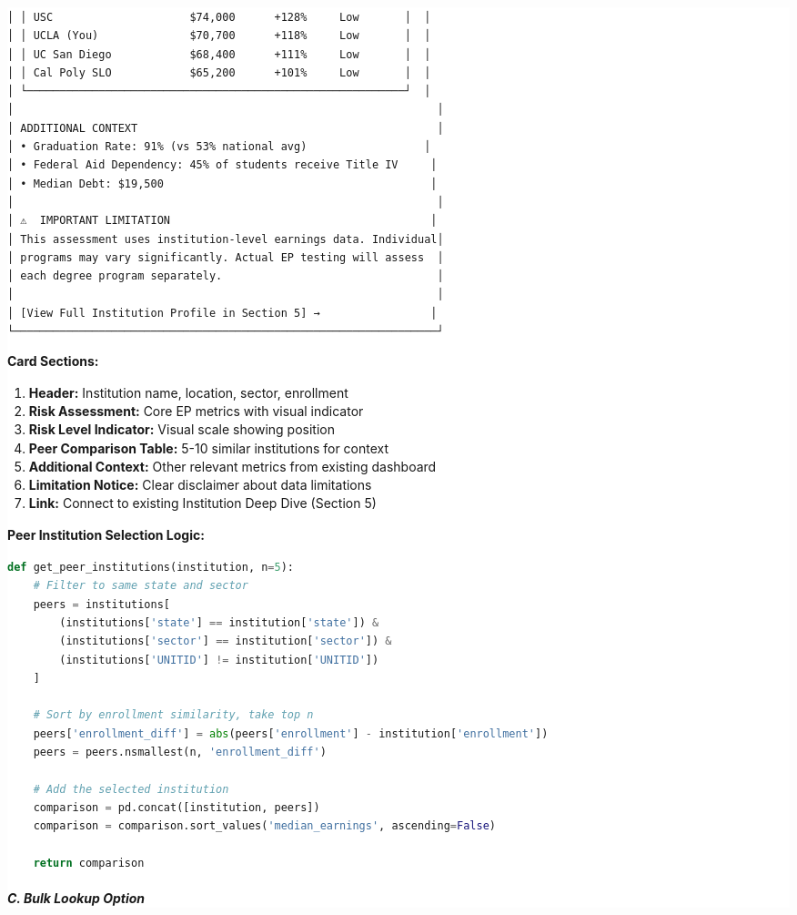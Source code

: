 ```
│ │ USC                     $74,000      +128%     Low       │  │
│ │ UCLA (You)              $70,700      +118%     Low       │  │
│ │ UC San Diego            $68,400      +111%     Low       │  │
│ │ Cal Poly SLO            $65,200      +101%     Low       │  │
│ └──────────────────────────────────────────────────────────┘  │
│                                                                 │
│ ADDITIONAL CONTEXT                                              │
│ • Graduation Rate: 91% (vs 53% national avg)                  │
│ • Federal Aid Dependency: 45% of students receive Title IV     │
│ • Median Debt: $19,500                                         │
│                                                                 │
│ ⚠️  IMPORTANT LIMITATION                                        │
│ This assessment uses institution-level earnings data. Individual│
│ programs may vary significantly. Actual EP testing will assess  │
│ each degree program separately.                                 │
│                                                                 │
│ [View Full Institution Profile in Section 5] →                 │
└─────────────────────────────────────────────────────────────────┘
```

**Card Sections:**

1. **Header:** Institution name, location, sector, enrollment
2. **Risk Assessment:** Core EP metrics with visual indicator
3. **Risk Level Indicator:** Visual scale showing position
4. **Peer Comparison Table:** 5-10 similar institutions for context
5. **Additional Context:** Other relevant metrics from existing dashboard
6. **Limitation Notice:** Clear disclaimer about data limitations
7. **Link:** Connect to existing Institution Deep Dive (Section 5)

**Peer Institution Selection Logic:**
```python
def get_peer_institutions(institution, n=5):
    # Filter to same state and sector
    peers = institutions[
        (institutions['state'] == institution['state']) &
        (institutions['sector'] == institution['sector']) &
        (institutions['UNITID'] != institution['UNITID'])
    ]
    
    # Sort by enrollment similarity, take top n
    peers['enrollment_diff'] = abs(peers['enrollment'] - institution['enrollment'])
    peers = peers.nsmallest(n, 'enrollment_diff')
    
    # Add the selected institution
    comparison = pd.concat([institution, peers])
    comparison = comparison.sort_values('median_earnings', ascending=False)
    
    return comparison
```

##### C. Bulk Lookup Option
